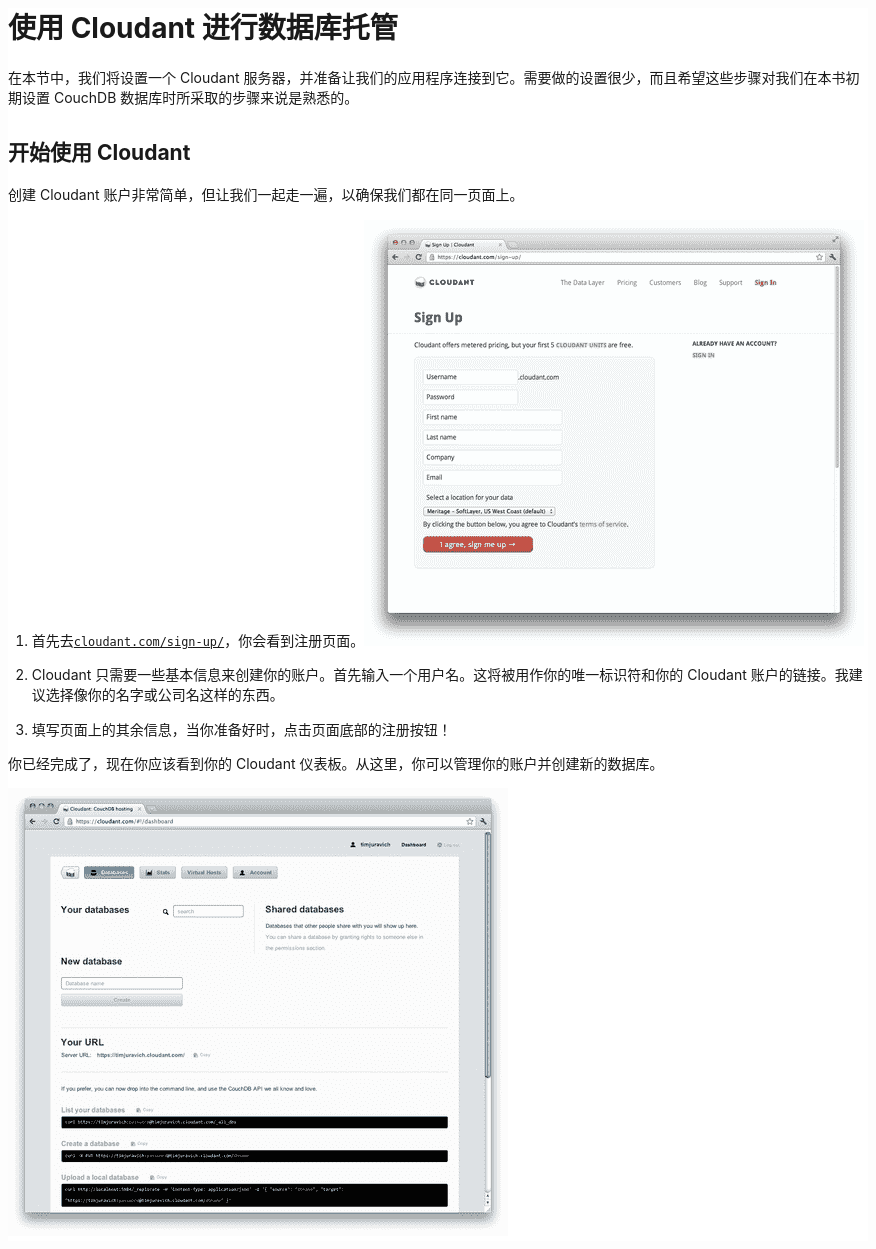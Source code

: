 # 使用 Cloudant 进行数据库托管

在本节中，我们将设置一个 Cloudant 服务器，并准备让我们的应用程序连接到它。需要做的设置很少，而且希望这些步骤对我们在本书初期设置 CouchDB 数据库时所采取的步骤来说是熟悉的。

## 开始使用 Cloudant

创建 Cloudant 账户非常简单，但让我们一起走一遍，以确保我们都在同一页面上。

1.  首先去[`cloudant.com/sign-up/`](http://https://cloudant.com/sign-up/)，你会看到注册页面。![开始使用 Cloudant](img/3586_10_005.jpg)

1.  Cloudant 只需要一些基本信息来创建你的账户。首先输入一个用户名。这将被用作你的唯一标识符和你的 Cloudant 账户的链接。我建议选择像你的名字或公司名这样的东西。

1.  填写页面上的其余信息，当你准备好时，点击页面底部的注册按钮！

你已经完成了，现在你应该看到你的 Cloudant 仪表板。从这里，你可以管理你的账户并创建新的数据库。

![开始使用 Cloudant](img/3586_10_020.jpg)
